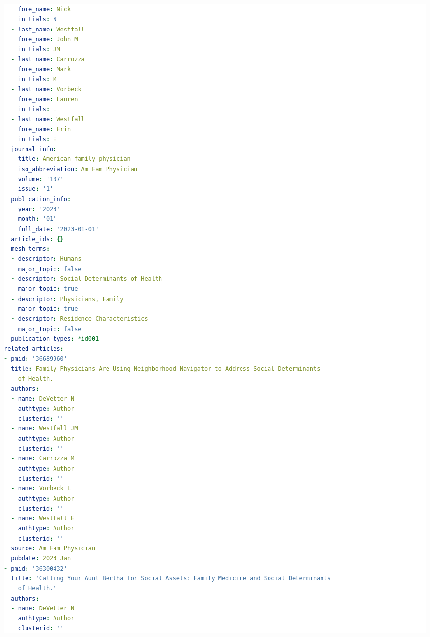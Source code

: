 ```yaml
    fore_name: Nick
    initials: N
  - last_name: Westfall
    fore_name: John M
    initials: JM
  - last_name: Carrozza
    fore_name: Mark
    initials: M
  - last_name: Vorbeck
    fore_name: Lauren
    initials: L
  - last_name: Westfall
    fore_name: Erin
    initials: E
  journal_info:
    title: American family physician
    iso_abbreviation: Am Fam Physician
    volume: '107'
    issue: '1'
  publication_info:
    year: '2023'
    month: '01'
    full_date: '2023-01-01'
  article_ids: {}
  mesh_terms:
  - descriptor: Humans
    major_topic: false
  - descriptor: Social Determinants of Health
    major_topic: true
  - descriptor: Physicians, Family
    major_topic: true
  - descriptor: Residence Characteristics
    major_topic: false
  publication_types: *id001
related_articles:
- pmid: '36689960'
  title: Family Physicians Are Using Neighborhood Navigator to Address Social Determinants
    of Health.
  authors:
  - name: DeVetter N
    authtype: Author
    clusterid: ''
  - name: Westfall JM
    authtype: Author
    clusterid: ''
  - name: Carrozza M
    authtype: Author
    clusterid: ''
  - name: Vorbeck L
    authtype: Author
    clusterid: ''
  - name: Westfall E
    authtype: Author
    clusterid: ''
  source: Am Fam Physician
  pubdate: 2023 Jan
- pmid: '36300432'
  title: 'Calling Your Aunt Bertha for Social Assets: Family Medicine and Social Determinants
    of Health.'
  authors:
  - name: DeVetter N
    authtype: Author
    clusterid: ''
```